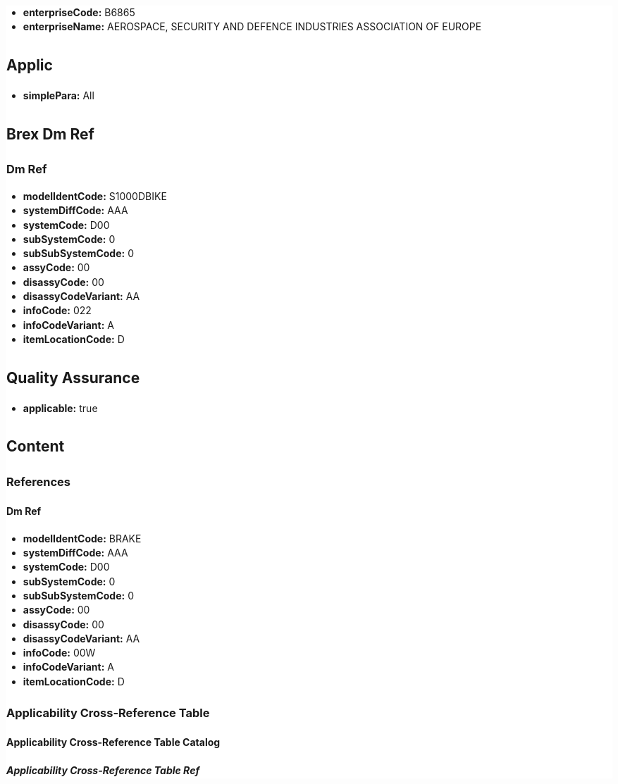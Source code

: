 *   **enterpriseCode:** B6865
*   **enterpriseName:** AEROSPACE, SECURITY AND DEFENCE INDUSTRIES ASSOCIATION OF EUROPE

## Applic

*   **simplePara:** All

## Brex Dm Ref

### Dm Ref

*   **modelIdentCode:** S1000DBIKE
*   **systemDiffCode:** AAA
*   **systemCode:** D00
*   **subSystemCode:** 0
*   **subSubSystemCode:** 0
*   **assyCode:** 00
*   **disassyCode:** 00
*   **disassyCodeVariant:** AA
*   **infoCode:** 022
*   **infoCodeVariant:** A
*   **itemLocationCode:** D

## Quality Assurance

*   **applicable:** true

## Content

### References

#### Dm Ref

*   **modelIdentCode:** BRAKE
*   **systemDiffCode:** AAA
*   **systemCode:** D00
*   **subSystemCode:** 0
*   **subSubSystemCode:** 0
*   **assyCode:** 00
*   **disassyCode:** 00
*   **disassyCodeVariant:** AA
*   **infoCode:** 00W
*   **infoCodeVariant:** A
*   **itemLocationCode:** D

### Applicability Cross-Reference Table

#### Applicability Cross-Reference Table Catalog

##### Applicability Cross-Reference Table Ref
